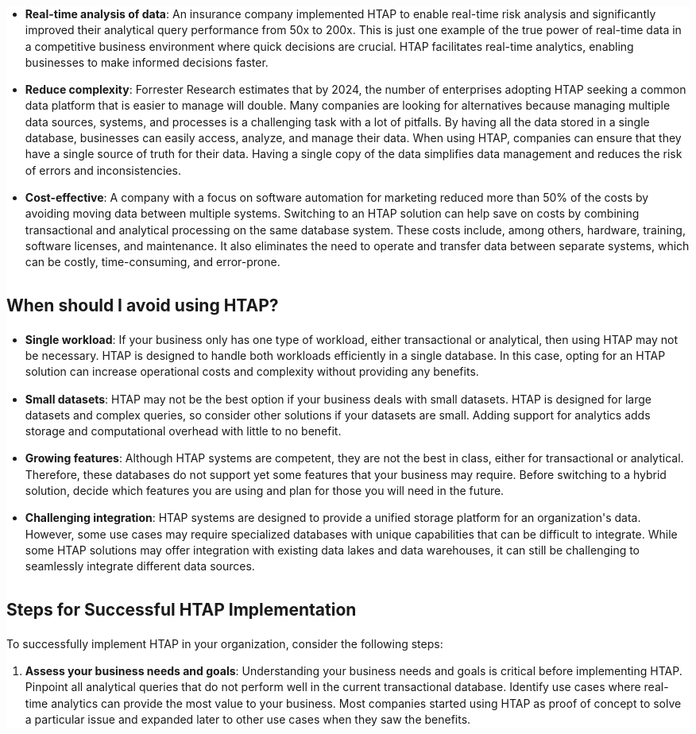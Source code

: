 - **Real-time analysis of data**: An insurance company implemented HTAP to enable real-time risk analysis and significantly improved their analytical query performance from 50x to 200x. This is just one example of the true power of real-time data in a competitive business environment where quick decisions are crucial. HTAP facilitates real-time analytics, enabling businesses to make informed decisions faster.

- **Reduce complexity**: Forrester Research estimates that by 2024, the number of enterprises adopting HTAP seeking a common data platform that is easier to manage will double. Many companies are looking for alternatives because managing multiple data sources, systems, and processes is a challenging task with a lot of pitfalls. By having all the data stored in a single database, businesses can easily access, analyze, and manage their data. When using HTAP, companies can ensure that they have a single source of truth for their data. Having a single copy of the data simplifies data management and reduces the risk of errors and inconsistencies.

- **Cost-effective**: A company with a focus on software automation for marketing reduced more than 50% of the costs by avoiding moving data between multiple systems. Switching to an HTAP solution can help save on costs by combining transactional and analytical processing on the same database system. These costs include, among others, hardware, training, software licenses, and maintenance. It also eliminates the need to operate and transfer data between separate systems, which can be costly, time-consuming, and error-prone.

## When should I avoid using HTAP?

- **Single workload**: If your business only has one type of workload, either transactional or analytical, then using HTAP may not be necessary. HTAP is designed to handle both workloads efficiently in a single database. In this case, opting for an HTAP solution can increase operational costs and complexity without providing any benefits.

- **Small datasets**: HTAP may not be the best option if your business deals with small datasets. HTAP is designed for large datasets and complex queries, so consider other solutions if your datasets are small. Adding support for analytics adds storage and computational overhead with little to no benefit.

- **Growing features**: Although HTAP systems are competent, they are not the best in class, either for transactional or analytical. Therefore, these databases do not support yet some features that your business may require. Before switching to a hybrid solution, decide which features you are using and plan for those you will need in the future.

- **Challenging integration**: HTAP systems are designed to provide a unified storage platform for an organization's data. However, some use cases may require specialized databases with unique capabilities that can be difficult to integrate. While some HTAP solutions may offer integration with existing data lakes and data warehouses, it can still be challenging to seamlessly integrate different data sources.

## Steps for Successful HTAP Implementation

To successfully implement HTAP in your organization, consider the following steps:

1. **Assess your business needs and goals**: Understanding your business needs and goals is critical before implementing HTAP. Pinpoint all analytical queries that do not perform well in the current transactional database. Identify use cases where real-time analytics can provide the most value to your business. Most companies started using HTAP as proof of concept to solve a particular issue and expanded later to other use cases when they saw the benefits. 
